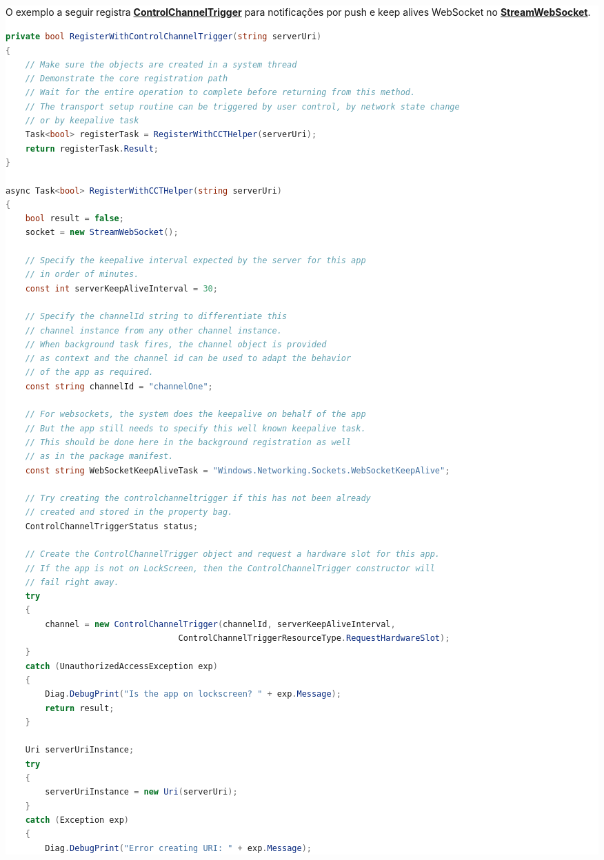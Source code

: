 O exemplo a seguir registra [**ControlChannelTrigger**](https://docs.microsoft.com/uwp/api/Windows.Networking.Sockets.ControlChannelTrigger) para notificações por push e keep alives WebSocket no [**StreamWebSocket**](https://docs.microsoft.com/uwp/api/Windows.Networking.Sockets.StreamWebSocket).

```csharp
private bool RegisterWithControlChannelTrigger(string serverUri)
{
    // Make sure the objects are created in a system thread
    // Demonstrate the core registration path
    // Wait for the entire operation to complete before returning from this method.
    // The transport setup routine can be triggered by user control, by network state change
    // or by keepalive task
    Task<bool> registerTask = RegisterWithCCTHelper(serverUri);
    return registerTask.Result;
}

async Task<bool> RegisterWithCCTHelper(string serverUri)
{
    bool result = false;
    socket = new StreamWebSocket();

    // Specify the keepalive interval expected by the server for this app
    // in order of minutes.
    const int serverKeepAliveInterval = 30;

    // Specify the channelId string to differentiate this
    // channel instance from any other channel instance.
    // When background task fires, the channel object is provided
    // as context and the channel id can be used to adapt the behavior
    // of the app as required.
    const string channelId = "channelOne";

    // For websockets, the system does the keepalive on behalf of the app
    // But the app still needs to specify this well known keepalive task.
    // This should be done here in the background registration as well
    // as in the package manifest.
    const string WebSocketKeepAliveTask = "Windows.Networking.Sockets.WebSocketKeepAlive";

    // Try creating the controlchanneltrigger if this has not been already
    // created and stored in the property bag.
    ControlChannelTriggerStatus status;

    // Create the ControlChannelTrigger object and request a hardware slot for this app.
    // If the app is not on LockScreen, then the ControlChannelTrigger constructor will
    // fail right away.
    try
    {
        channel = new ControlChannelTrigger(channelId, serverKeepAliveInterval,
                                   ControlChannelTriggerResourceType.RequestHardwareSlot);
    }
    catch (UnauthorizedAccessException exp)
    {
        Diag.DebugPrint("Is the app on lockscreen? " + exp.Message);
        return result;
    }

    Uri serverUriInstance;
    try
    {
        serverUriInstance = new Uri(serverUri);
    }
    catch (Exception exp)
    {
        Diag.DebugPrint("Error creating URI: " + exp.Message);
```